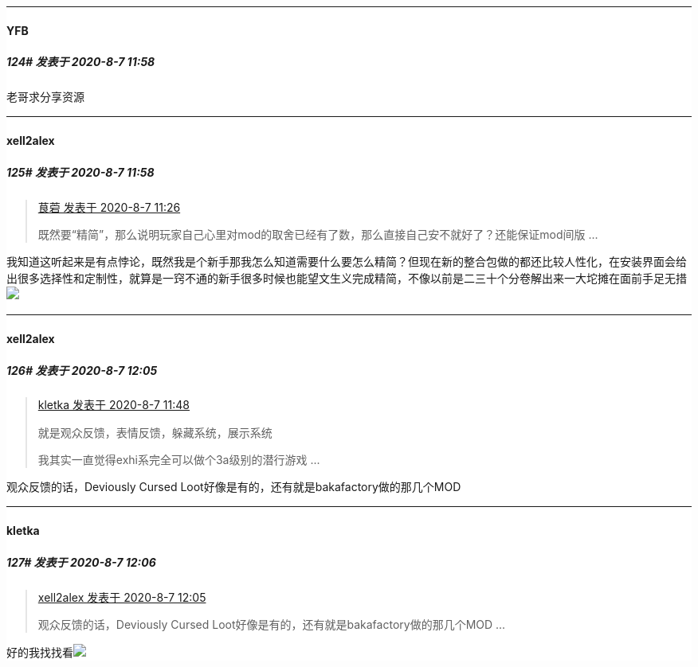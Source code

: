 
-----

####  YFB  
##### 124#       发表于 2020-8-7 11:58




老哥求分享资源







-----

####  xell2alex  
##### 125#       发表于 2020-8-7 11:58



<blockquote><a href="httphttps://bbs.saraba1st.com/2b/forum.php?mod=redirect&amp;goto=findpost&amp;pid=48346720&amp;ptid=1953028" target="_blank">茛菪 发表于 2020-8-7 11:26</a>

既然要“精简”，那么说明玩家自己心里对mod的取舍已经有了数，那么直接自己安不就好了？还能保证mod间版 ...</blockquote>
我知道这听起来是有点悖论，既然我是个新手那我怎么知道需要什么要怎么精简？但现在新的整合包做的都还比较人性化，在安装界面会给出很多选择性和定制性，就算是一窍不通的新手很多时候也能望文生义完成精简，不像以前是二三十个分卷解出来一大坨摊在面前手足无措<img src="https://static.saraba1st.com/image/smiley/face2017/068.png" referrerpolicy="no-referrer">







-----

####  xell2alex  
##### 126#       发表于 2020-8-7 12:05



<blockquote><a href="httphttps://bbs.saraba1st.com/2b/forum.php?mod=redirect&amp;goto=findpost&amp;pid=48346970&amp;ptid=1953028" target="_blank">kletka 发表于 2020-8-7 11:48</a>

就是观众反馈，表情反馈，躲藏系统，展示系统

我其实一直觉得exhi系完全可以做个3a级别的潜行游戏 ...</blockquote>
观众反馈的话，Deviously Cursed Loot好像是有的，还有就是bakafactory做的那几个MOD







-----

####  kletka  
##### 127#       发表于 2020-8-7 12:06



<blockquote><a href="httphttps://bbs.saraba1st.com/2b/forum.php?mod=redirect&amp;goto=findpost&amp;pid=48347186&amp;ptid=1953028" target="_blank">xell2alex 发表于 2020-8-7 12:05</a>

观众反馈的话，Deviously Cursed Loot好像是有的，还有就是bakafactory做的那几个MOD ...</blockquote>
好的我找找看<img src="https://static.saraba1st.com/image/smiley/face2017/057.png" referrerpolicy="no-referrer">





                                             